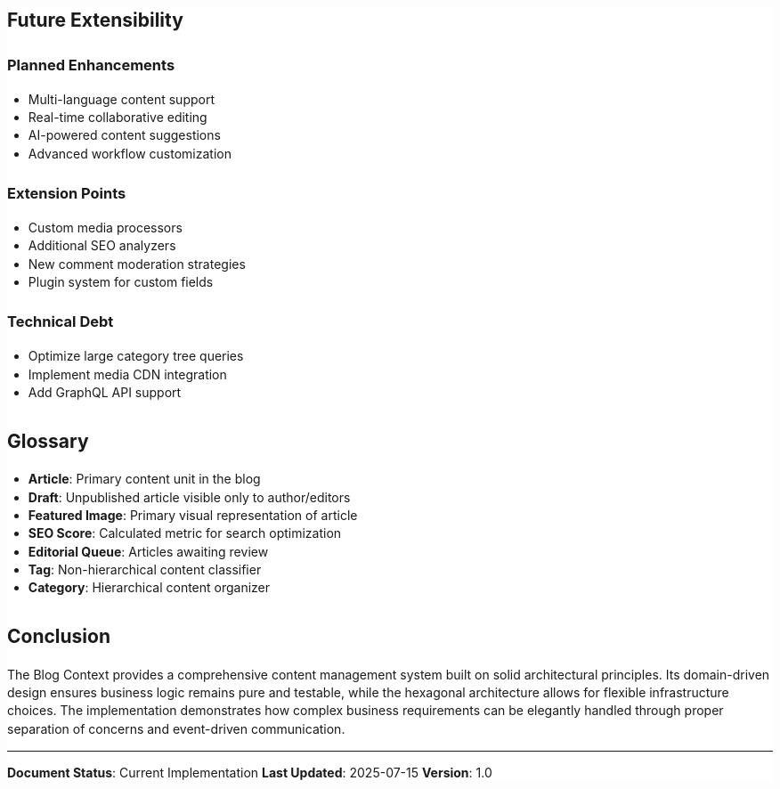## Future Extensibility

### Planned Enhancements
- Multi-language content support
- Real-time collaborative editing
- AI-powered content suggestions
- Advanced workflow customization

### Extension Points
- Custom media processors
- Additional SEO analyzers
- New comment moderation strategies
- Plugin system for custom fields

### Technical Debt
- Optimize large category tree queries
- Implement media CDN integration
- Add GraphQL API support

## Glossary

- **Article**: Primary content unit in the blog
- **Draft**: Unpublished article visible only to author/editors
- **Featured Image**: Primary visual representation of article
- **SEO Score**: Calculated metric for search optimization
- **Editorial Queue**: Articles awaiting review
- **Tag**: Non-hierarchical content classifier
- **Category**: Hierarchical content organizer

## Conclusion

The Blog Context provides a comprehensive content management system built on solid architectural principles. Its domain-driven design ensures business logic remains pure and testable, while the hexagonal architecture allows for flexible infrastructure choices. The implementation demonstrates how complex business requirements can be elegantly handled through proper separation of concerns and event-driven communication.

---

**Document Status**: Current Implementation
**Last Updated**: 2025-07-15
**Version**: 1.0
